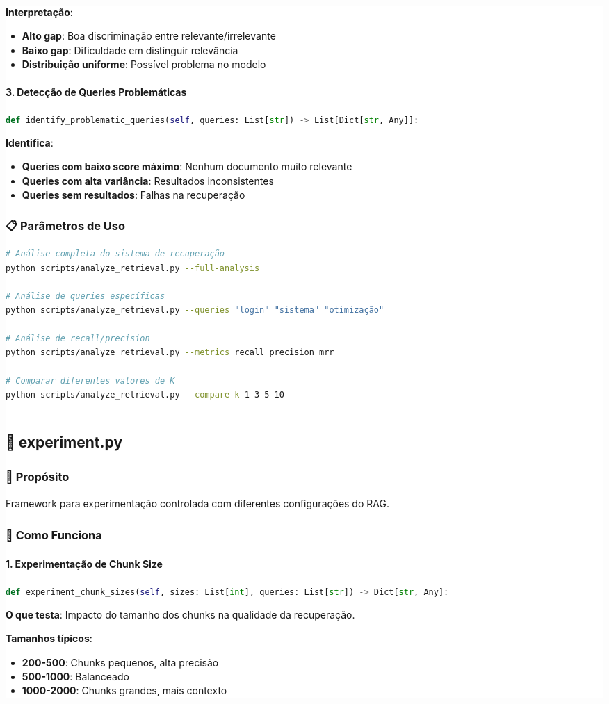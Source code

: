 **Interpretação**:
- **Alto gap**: Boa discriminação entre relevante/irrelevante
- **Baixo gap**: Dificuldade em distinguir relevância
- **Distribuição uniforme**: Possível problema no modelo

#### **3. Detecção de Queries Problemáticas**

```python
def identify_problematic_queries(self, queries: List[str]) -> List[Dict[str, Any]]:
```

**Identifica**:
- **Queries com baixo score máximo**: Nenhum documento muito relevante
- **Queries com alta variância**: Resultados inconsistentes
- **Queries sem resultados**: Falhas na recuperação

### 📋 **Parâmetros de Uso**

```bash
# Análise completa do sistema de recuperação
python scripts/analyze_retrieval.py --full-analysis

# Análise de queries específicas
python scripts/analyze_retrieval.py --queries "login" "sistema" "otimização"

# Análise de recall/precision
python scripts/analyze_retrieval.py --metrics recall precision mrr

# Comparar diferentes valores de K
python scripts/analyze_retrieval.py --compare-k 1 3 5 10
```

---

## 🧪 experiment.py

### 🎯 **Propósito**
Framework para experimentação controlada com diferentes configurações do RAG.

### 🔧 **Como Funciona**

#### **1. Experimentação de Chunk Size**

```python
def experiment_chunk_sizes(self, sizes: List[int], queries: List[str]) -> Dict[str, Any]:
```

**O que testa**: Impacto do tamanho dos chunks na qualidade da recuperação.

**Tamanhos típicos**:
- **200-500**: Chunks pequenos, alta precisão
- **500-1000**: Balanceado
- **1000-2000**: Chunks grandes, mais contexto
